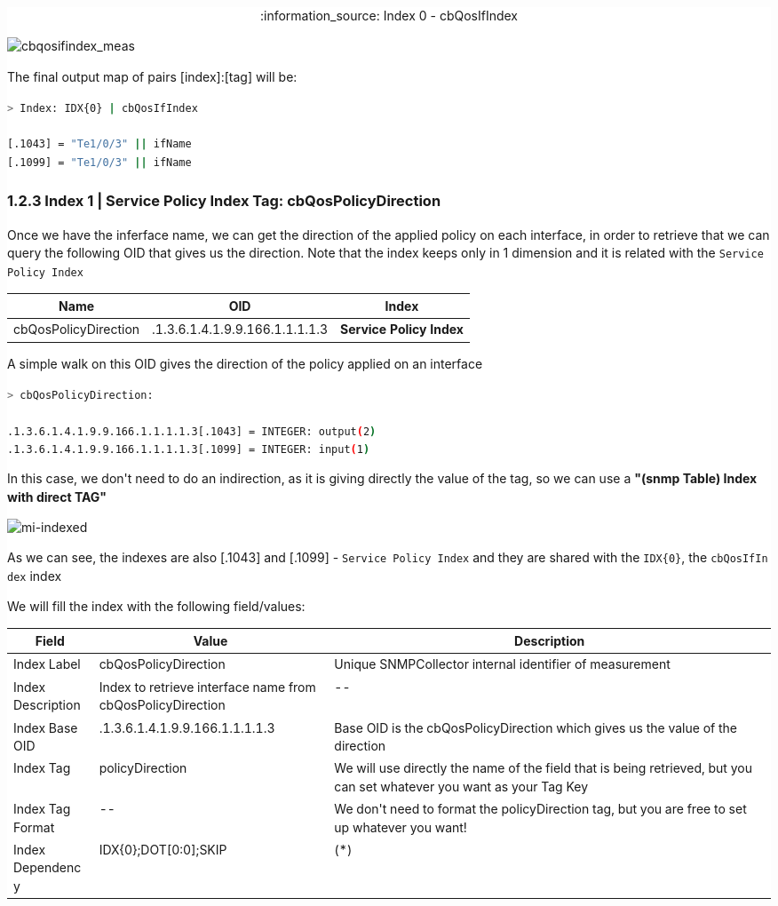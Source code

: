<p align="center">
   :information_source: Index 0 - cbQosIfIndex
</p>


![cbqosifindex_meas]

The final output map of pairs [index]:[tag] will be:

```bash
> Index: IDX{0} | cbQosIfIndex

[.1043] = "Te1/0/3" || ifName
[.1099] = "Te1/0/3" || ifName
```


### 1.2.3 Index 1 | Service Policy Index Tag: cbQosPolicyDirection 

Once we have the inferface name, we can get the direction of the applied policy on each interface, in order to retrieve that we can query the following OID that gives us the direction.
Note that the index keeps only in 1 dimension and it is related with the `Service Policy Index`

Name | OID | Index
--- | --- | ---
cbQosPolicyDirection | .1.3.6.1.4.1.9.9.166.1.1.1.1.3 | **Service Policy Index**

A simple walk on this OID gives the direction of the policy applied on an interface

```bash
> cbQosPolicyDirection:  

.1.3.6.1.4.1.9.9.166.1.1.1.1.3[.1043] = INTEGER: output(2)
.1.3.6.1.4.1.9.9.166.1.1.1.1.3[.1099] = INTEGER: input(1)
```

In this case, we don't need to do an indirection, as it is giving directly the value of the tag, so we can use a **"(snmp Table) Index with direct TAG"**

![mi-indexed]

As we can see, the indexes are also [.1043] and [.1099] - `Service Policy Index` and they are shared with the `IDX{0}`, the `cbQosIfIndex` index

We will fill the index with the following field/values:

Field | Value | Description
--- | --- | ---
Index Label | cbQosPolicyDirection | Unique SNMPCollector internal identifier of measurement
Index Description | Index to retrieve interface name from cbQosPolicyDirection | --
Index Base OID | .1.3.6.1.4.1.9.9.166.1.1.1.1.3 | Base OID is the cbQosPolicyDirection which gives us the value of the direction
Index Tag | policyDirection | We will use directly the name of the field that is being retrieved, but you can set whatever you want as your Tag Key
Index Tag Format | -- | We don't need to format the policyDirection tag, but you are free to set up whatever you want!
Index Dependency | IDX{0};DOT[0:0];SKIP | (*)


[mi-indexed]: https://github.com/toni-moreno/snmpcollector/blob/gh-pages/images/webUI/Examples/QoS/multiindex_indexed.jpg "(snmp Table) Indexed with direct TAG"
[mi-indexed_it]: https://github.com/toni-moreno/snmpcollector/blob/gh-pages/images/webUI/Examples/QoS/multiindex_indexed_it.jpg "(snmp Table) Indexed with indirect TAG"
[mi-indexed_mit]: https://github.com/toni-moreno/snmpcollector/blob/gh-pages/images/webUI/Examples/QoS/multiindex_indexed_mit.jpg "(snmp Table) Indexed with multiple indirect TAG"
[cbqosifindex_meas]:  https://github.com/toni-moreno/snmpcollector/blob//gh-pages/images/webUI/Examples/QoS/cbqosifindex_meas.jpg "example of index dfefinition of cbqosifIndex"
[cbqospolicydirection_meas]: https://github.com/toni-moreno/snmpcollector/blob/gh-pages/images/webUI/Examples/QoS/cbqospolicydirection_meas.jpg "example of definition of cbqospolicydirection"
[cbqoscmname_meas]: https://github.com/toni-moreno/snmpcollector/blob/gh-pages/images/webUI/Examples/QoS/cbqoscmname_meas.jpg "example of definition of cbQosCMName index"
[cbqospolicymapname_meas]: https://github.com/toni-moreno/snmpcollector/blob/gh-pages/images/webUI/Examples/QoS/cbqospolicymapname_meas.jpg "example of definition of cbQosPolicyMapName"
[cbqospolicymapname_meas_index]: https://github.com/toni-moreno/snmpcollector/blob/gh-pages/images/webUI/Examples/QoS/cbqospolicymapname_meas_index.jpg "example of definition of cbQosPolicyMapName multi TagOID"
[cbqoscminfo_meas]: https://github.com/toni-moreno/snmpcollector/blob/gh-pages/images/webUI/Examples/QoS/cbqoscminfo_meas.jpg "example of definition of cbQosCMInfo"
[runtime_qoscm]: https://github.com/toni-moreno/snmpcollector/blob/gh-pages/images/webUI/Examples/QoS/runtime_qoscm.jpg "Example of QoS CMStats"
[cbqoscmname_ts_meas]: https://github.com/toni-moreno/snmpcollector/blob/gh-pages/images/webUI/Examples/QoS/cbqoscmname_ts_meas.jpg "Example of CMName from TSStats"
[cbqoscmname_meas_index]: https://github.com/toni-moreno/snmpcollector/blob/gh-pages/images/webUI/Examples/QoS/cbqoscmname_meas_index.jpg "example of definition of cbqosCMName multi TagOID"
[cbqospolicyname_ts_meas]: https://github.com/toni-moreno/snmpcollector/blob/gh-pages/images/webUI/Examples/QoS/cbqospolicyname_ts_meas.jpg "Example of PolicyMapName from TSStats"
[cbqoscmname_meas_index_ts]: https://github.com/toni-moreno/snmpcollector/blob/gh-pages/images/webUI/Examples/QoS/cbqoscmname_meas_index_ts.jpg "example of definition of cbqosPolicyMap multi TagOID"
[runtime_qosts]: https://github.com/toni-moreno/snmpcollector/blob/gh-pages/images/webUI/Examples/QoS/runtime_qosts.jpg "Example of QoS TSStats"